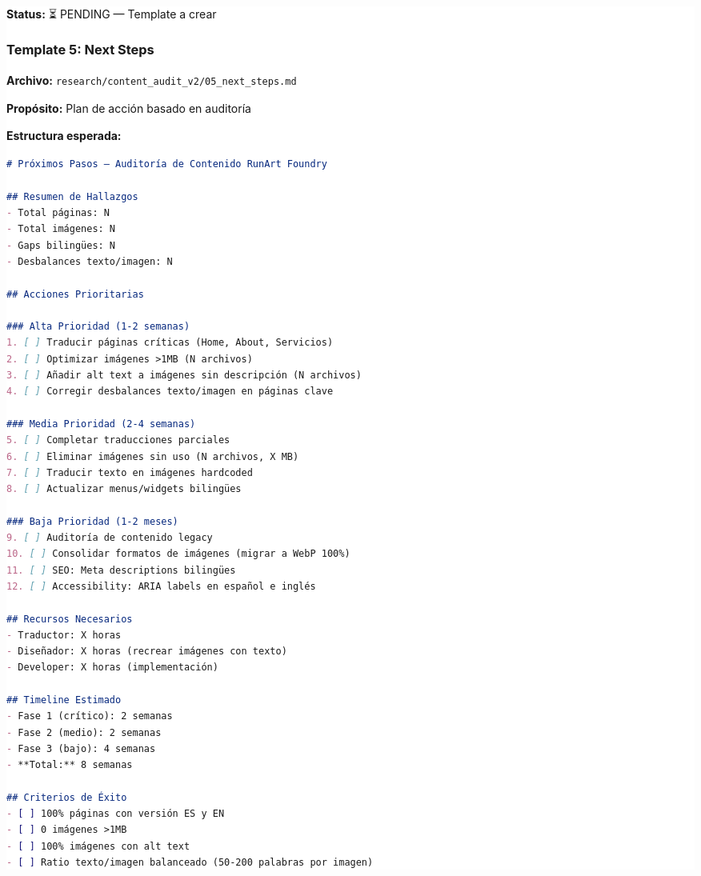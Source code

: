 ```markdown
```

**Status:** ⏳ PENDING — Template a crear

### Template 5: Next Steps

**Archivo:** `research/content_audit_v2/05_next_steps.md`

**Propósito:** Plan de acción basado en auditoría

**Estructura esperada:**
```markdown
# Próximos Pasos — Auditoría de Contenido RunArt Foundry

## Resumen de Hallazgos
- Total páginas: N
- Total imágenes: N
- Gaps bilingües: N
- Desbalances texto/imagen: N

## Acciones Prioritarias

### Alta Prioridad (1-2 semanas)
1. [ ] Traducir páginas críticas (Home, About, Servicios)
2. [ ] Optimizar imágenes >1MB (N archivos)
3. [ ] Añadir alt text a imágenes sin descripción (N archivos)
4. [ ] Corregir desbalances texto/imagen en páginas clave

### Media Prioridad (2-4 semanas)
5. [ ] Completar traducciones parciales
6. [ ] Eliminar imágenes sin uso (N archivos, X MB)
7. [ ] Traducir texto en imágenes hardcoded
8. [ ] Actualizar menus/widgets bilingües

### Baja Prioridad (1-2 meses)
9. [ ] Auditoría de contenido legacy
10. [ ] Consolidar formatos de imágenes (migrar a WebP 100%)
11. [ ] SEO: Meta descriptions bilingües
12. [ ] Accessibility: ARIA labels en español e inglés

## Recursos Necesarios
- Traductor: X horas
- Diseñador: X horas (recrear imágenes con texto)
- Developer: X horas (implementación)

## Timeline Estimado
- Fase 1 (crítico): 2 semanas
- Fase 2 (medio): 2 semanas
- Fase 3 (bajo): 4 semanas
- **Total:** 8 semanas

## Criterios de Éxito
- [ ] 100% páginas con versión ES y EN
- [ ] 0 imágenes >1MB
- [ ] 100% imágenes con alt text
- [ ] Ratio texto/imagen balanceado (50-200 palabras por imagen)
```
